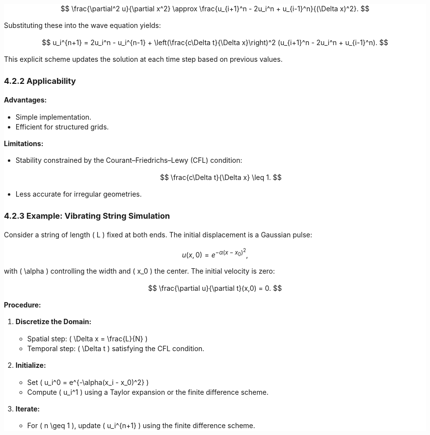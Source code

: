 $$
\frac{\partial^2 u}{\partial x^2} \approx \frac{u_{i+1}^n - 2u_i^n + u_{i-1}^n}{(\Delta x)^2}.
$$

Substituting these into the wave equation yields:

$$
u_i^{n+1} = 2u_i^n - u_i^{n-1} + \left(\frac{c\Delta t}{\Delta x}\right)^2 (u_{i+1}^n - 2u_i^n + u_{i-1}^n).
$$

This explicit scheme updates the solution at each time step based on previous values.

### 4.2.2 Applicability

**Advantages:**

- Simple implementation.
- Efficient for structured grids.

**Limitations:**

- Stability constrained by the Courant–Friedrichs–Lewy (CFL) condition:

  $$
  \frac{c\Delta t}{\Delta x} \leq 1.
  $$

- Less accurate for irregular geometries.

### 4.2.3 Example: Vibrating String Simulation

Consider a string of length \( L \) fixed at both ends. The initial displacement is a Gaussian pulse:

$$
u(x,0) = e^{-\alpha(x - x_0)^2},
$$

with \( \alpha \) controlling the width and \( x_0 \) the center. The initial velocity is zero:

$$
\frac{\partial u}{\partial t}(x,0) = 0.
$$

**Procedure:**

1. **Discretize the Domain:**

   - Spatial step: \( \Delta x = \frac{L}{N} \)
   - Temporal step: \( \Delta t \) satisfying the CFL condition.

2. **Initialize:**

   - Set \( u_i^0 = e^{-\alpha(x_i - x_0)^2} \)
   - Compute \( u_i^1 \) using a Taylor expansion or the finite difference scheme.

3. **Iterate:**

   - For \( n \geq 1 \), update \( u_i^{n+1} \) using the finite difference scheme.
